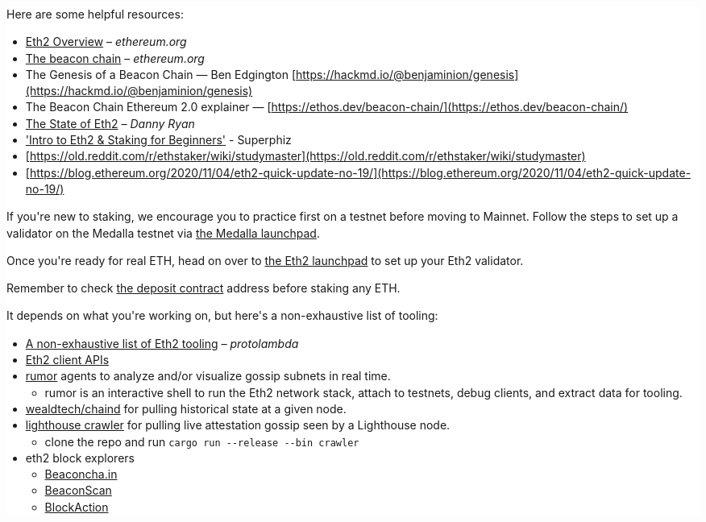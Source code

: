    <p>
    Here are some helpful resources:
   </p>

- [Eth2 Overview](/eth2/) – _ethereum.org_
- [The beacon chain](/eth2/beacon-chain/) – _ethereum.org_
- The Genesis of a Beacon Chain — Ben Edgington [https://hackmd.io/@benjaminion/genesis](https://hackmd.io/@benjaminion/genesis)
- The Beacon Chain Ethereum 2.0 explainer — [https://ethos.dev/beacon-chain/](https://ethos.dev/beacon-chain/)
- [The State of Eth2](https://blog.ethereum.org/2020/06/02/the-state-of-eth2-june-2020/) _– Danny Ryan_
- ['Intro to Eth2 & Staking for Beginners'](https://www.youtube.com/watch?v=tpkpW031RCI) - Superphiz
- [https://old.reddit.com/r/ethstaker/wiki/studymaster](https://old.reddit.com/r/ethstaker/wiki/studymaster)
- [https://blog.ethereum.org/2020/11/04/eth2-quick-update-no-19/](https://blog.ethereum.org/2020/11/04/eth2-quick-update-no-19/)

</ExpandableCard>

<ExpandableCard
contentPreview="You need to use the dedicated launchpad product."
title="How do I start staking?">

   <p>
    If you're new to staking, we encourage you to practice first on a testnet before moving to Mainnet. Follow the steps to set up a validator on the Medalla testnet via <a href="https://medalla.launchpad.ethereum.org/">the Medalla launchpad</a>.
   </p>
   <p>
    Once you're ready for real ETH, head on over to <a href="http://launchpad.ethereum.org/">the Eth2 launchpad</a> to set up your Eth2 validator.
   </p>
   <p>
    Remember to check <a href="/eth2/deposit-contract/">the deposit contract</a> address before staking any ETH.
   </p>
</ExpandableCard>

<ExpandableCard
contentPreview="Find some great community tools within."
title="Which tools should I use?">

   <p>It depends on what you're working on, but here's a non-exhaustive list of tooling:</p>

- [A non-exhaustive list of Eth2 tooling](https://notes.ethereum.org/@protolambda/eth2_tooling#Network-tooling) _– protolambda_
- [Eth2 client APIs](https://github.com/ethereum/eth2.0-apis)
- [rumor](https://github.com/protolambda/rumor) agents to analyze and/or visualize gossip subnets in real time.
  - rumor is an interactive shell to run the Eth2 network stack, attach to testnets, debug clients, and extract data for tooling.
- [wealdtech/chaind](https://github.com/wealdtech/chaind) for pulling historical state at a given node.
- [lighthouse crawler](https://github.com/pawanjay176/lighthouse) for pulling live attestation gossip seen by a Lighthouse node.
  - clone the repo and run `cargo run --release --bin crawler`
- eth2 block explorers
  - [Beaconcha.in](https://beaconcha.in/)
  - [BeaconScan](https://beaconscan.com/)
  - [BlockAction](https://medalla.blockaction.io/)
